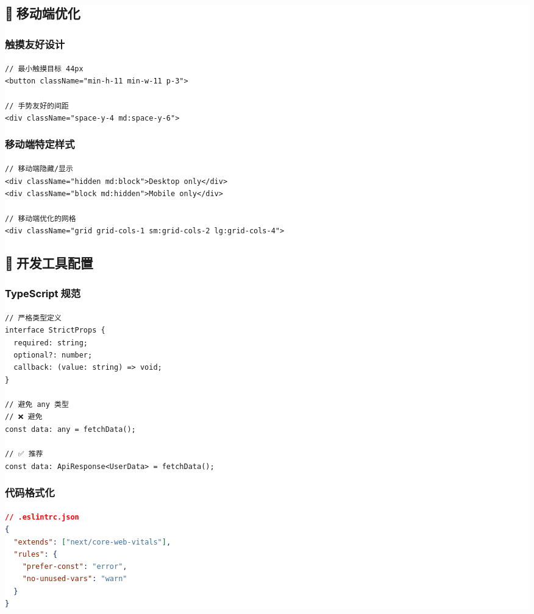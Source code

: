 ## 📱 移动端优化

### 触摸友好设计
```tsx
// 最小触摸目标 44px
<button className="min-h-11 min-w-11 p-3">

// 手势友好的间距
<div className="space-y-4 md:space-y-6">
```

### 移动端特定样式
```tsx
// 移动端隐藏/显示
<div className="hidden md:block">Desktop only</div>
<div className="block md:hidden">Mobile only</div>

// 移动端优化的网格
<div className="grid grid-cols-1 sm:grid-cols-2 lg:grid-cols-4">
```

## 🔧 开发工具配置

### TypeScript 规范
```tsx
// 严格类型定义
interface StrictProps {
  required: string;
  optional?: number;
  callback: (value: string) => void;
}

// 避免 any 类型
// ❌ 避免
const data: any = fetchData();

// ✅ 推荐
const data: ApiResponse<UserData> = fetchData();
```

### 代码格式化
```json
// .eslintrc.json
{
  "extends": ["next/core-web-vitals"],
  "rules": {
    "prefer-const": "error",
    "no-unused-vars": "warn"
  }
}
```
